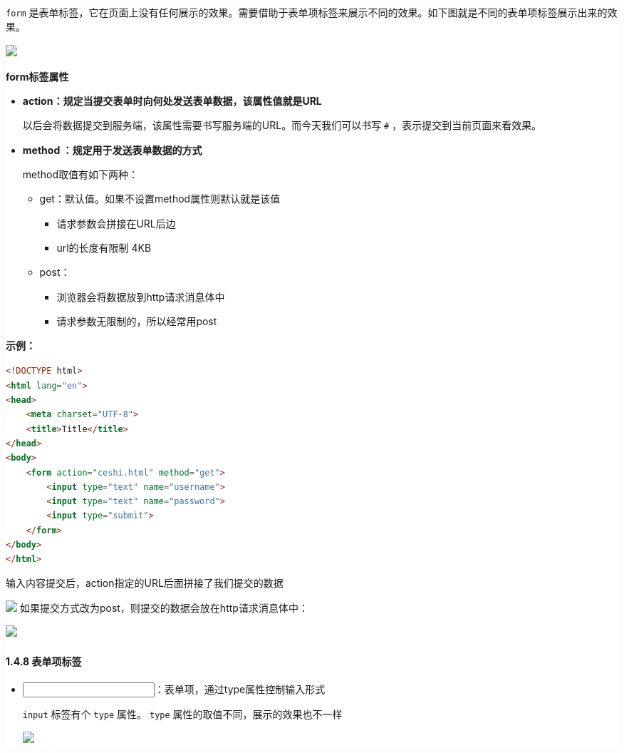 `form` 是表单标签，它在页面上没有任何展示的效果。需要借助于表单项标签来展示不同的效果。如下图就是不同的表单项标签展示出来的效果。  

![](https://i-blog.csdnimg.cn/blog_migrate/1015a7eb0ed7614453fffd3c6de84f76.png)

**form标签属性**

-   **action：规定当提交表单时向何处发送表单数据，该属性值就是URL**
    
    以后会将数据提交到服务端，该属性需要书写服务端的URL。而今天我们可以书写 `#` ，表示提交到当前页面来看效果。
    
-   **method ：规定用于发送表单数据的方式**
    
    method取值有如下两种：
    
    -   get：默认值。如果不设置method属性则默认就是该值
        
        -   请求参数会拼接在URL后边
            
        -   url的长度有限制 4KB
            
    -   post：
        
        -   浏览器会将数据放到http请求消息体中
            
        -   请求参数无限制的，所以经常用post
            

**示例：**

```html
<!DOCTYPE html>
<html lang="en">
<head>
    <meta charset="UTF-8">
    <title>Title</title>
</head>
<body>
    <form action="ceshi.html" method="get">
        <input type="text" name="username">
        <input type="text" name="password">
        <input type="submit">
    </form>
</body>
</html>
```

输入内容提交后，action指定的URL后面拼接了我们提交的数据

![](https://i-blog.csdnimg.cn/blog_migrate/d4e49efd23ba121388adf4726053c299.png) 如果提交方式改为post，则提交的数据会放在http请求消息体中：

![](https://i-blog.csdnimg.cn/blog_migrate/06352c2a4597500ea452318543aa8f91.png)

#### 1.4.8 表单项标签

-   **<input>**：表单项，通过type属性控制输入形式
    
    `input` 标签有个 `type` 属性。 `type` 属性的取值不同，展示的效果也不一样
    
    ![](https://i-blog.csdnimg.cn/blog_migrate/89a96ae581162e0ff88b0bfba078aa5e.png)
    